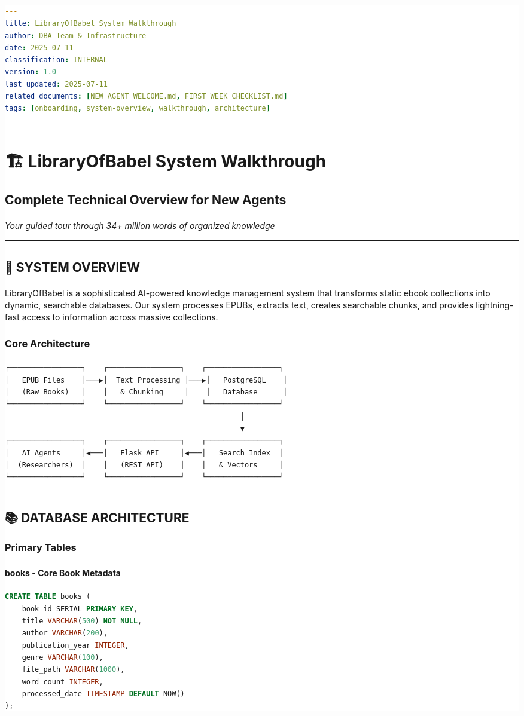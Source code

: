 ```yaml
---
title: LibraryOfBabel System Walkthrough
author: DBA Team & Infrastructure
date: 2025-07-11
classification: INTERNAL
version: 1.0
last_updated: 2025-07-11
related_documents: [NEW_AGENT_WELCOME.md, FIRST_WEEK_CHECKLIST.md]
tags: [onboarding, system-overview, walkthrough, architecture]
---
```


# 🏗️ LibraryOfBabel System Walkthrough
## Complete Technical Overview for New Agents

*Your guided tour through 34+ million words of organized knowledge*

---

## 🎯 **SYSTEM OVERVIEW**

LibraryOfBabel is a sophisticated AI-powered knowledge management system that transforms static ebook collections into dynamic, searchable databases. Our system processes EPUBs, extracts text, creates searchable chunks, and provides lightning-fast access to information across massive collections.

### **Core Architecture**
```
┌─────────────────┐    ┌─────────────────┐    ┌─────────────────┐
│   EPUB Files    │───▶│  Text Processing │───▶│   PostgreSQL    │
│   (Raw Books)   │    │   & Chunking     │    │   Database      │
└─────────────────┘    └─────────────────┘    └─────────────────┘
                                                       │
                                                       ▼
┌─────────────────┐    ┌─────────────────┐    ┌─────────────────┐
│   AI Agents     │◀───│   Flask API     │◀───│   Search Index  │
│  (Researchers)  │    │   (REST API)    │    │   & Vectors     │
└─────────────────┘    └─────────────────┘    └─────────────────┘
```

---

## 📚 **DATABASE ARCHITECTURE**

### **Primary Tables**

#### **books** - Core Book Metadata
```sql
CREATE TABLE books (
    book_id SERIAL PRIMARY KEY,
    title VARCHAR(500) NOT NULL,
    author VARCHAR(200),
    publication_year INTEGER,
    genre VARCHAR(100),
    file_path VARCHAR(1000),
    word_count INTEGER,
    processed_date TIMESTAMP DEFAULT NOW()
);
```
